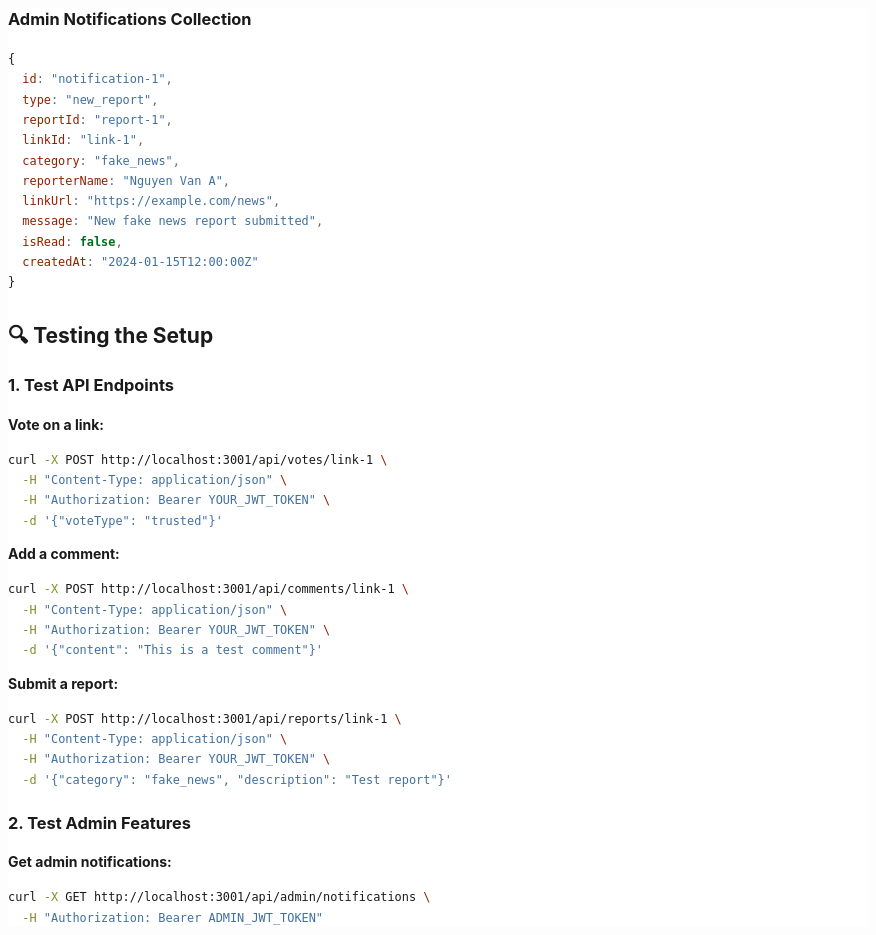 ```javascript
```

### Admin Notifications Collection
```javascript
{
  id: "notification-1",
  type: "new_report",
  reportId: "report-1",
  linkId: "link-1",
  category: "fake_news",
  reporterName: "Nguyen Van A",
  linkUrl: "https://example.com/news",
  message: "New fake news report submitted",
  isRead: false,
  createdAt: "2024-01-15T12:00:00Z"
}
```

## 🔍 Testing the Setup

### 1. Test API Endpoints

**Vote on a link:**
```bash
curl -X POST http://localhost:3001/api/votes/link-1 \
  -H "Content-Type: application/json" \
  -H "Authorization: Bearer YOUR_JWT_TOKEN" \
  -d '{"voteType": "trusted"}'
```

**Add a comment:**
```bash
curl -X POST http://localhost:3001/api/comments/link-1 \
  -H "Content-Type: application/json" \
  -H "Authorization: Bearer YOUR_JWT_TOKEN" \
  -d '{"content": "This is a test comment"}'
```

**Submit a report:**
```bash
curl -X POST http://localhost:3001/api/reports/link-1 \
  -H "Content-Type: application/json" \
  -H "Authorization: Bearer YOUR_JWT_TOKEN" \
  -d '{"category": "fake_news", "description": "Test report"}'
```

### 2. Test Admin Features

**Get admin notifications:**
```bash
curl -X GET http://localhost:3001/api/admin/notifications \
  -H "Authorization: Bearer ADMIN_JWT_TOKEN"
```
